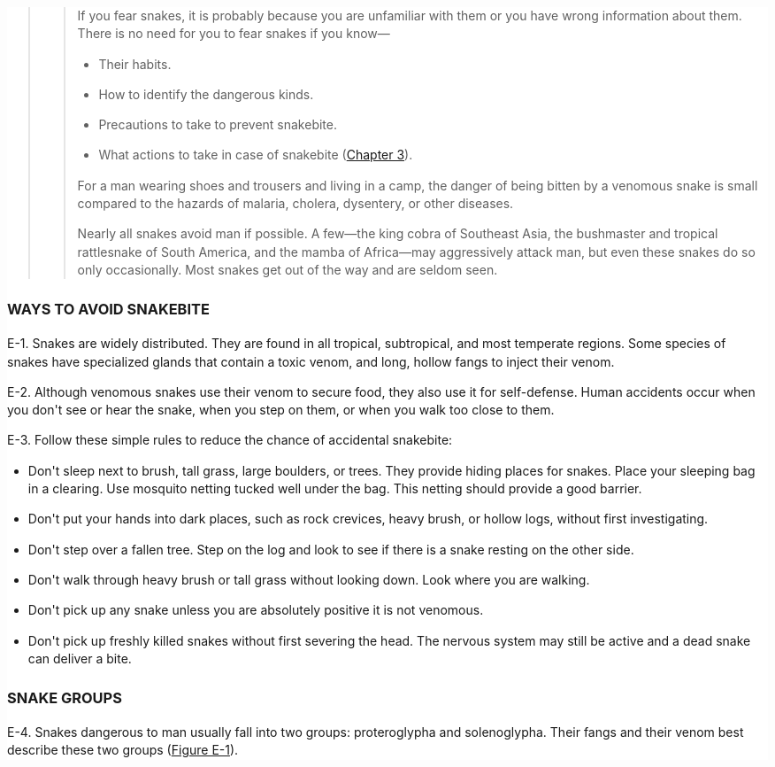 > > If you fear snakes, it is probably because you are unfamiliar with them or you have wrong information about them. There is no need for you to fear snakes if you know—
> > 
> > *   Their habits.
> >     
> >     
> > *   How to identify the dangerous kinds.
> >     
> >     
> > *   Precautions to take to prevent snakebite.
> >     
> >     
> > *   What actions to take in case of snakebite ([Chapter 3](03)).
> >     
> >     
> > 
> > For a man wearing shoes and trousers and living in a camp, the danger of being bitten by a venomous snake is small compared to the hazards of malaria, cholera, dysentery, or other diseases.
> > 
> > Nearly all snakes avoid man if possible. A few—the king cobra of Southeast Asia, the bushmaster and tropical rattlesnake of South America, and the mamba of Africa—may aggressively attack man, but even these snakes do so only occasionally. Most snakes get out of the way and are seldom seen.

### WAYS TO AVOID SNAKEBITE

E-1\. Snakes are widely distributed. They are found in all tropical, subtropical, and most temperate regions. Some species of snakes have specialized glands that contain a toxic venom, and long, hollow fangs to inject their venom.

E-2\. Although venomous snakes use their venom to secure food, they also use it for self-defense. Human accidents occur when you don't see or hear the snake, when you step on them, or when you walk too close to them.

E-3\. Follow these simple rules to reduce the chance of accidental snakebite:

*   Don't sleep next to brush, tall grass, large boulders, or trees. They provide hiding places for snakes. Place your sleeping bag in a clearing. Use mosquito netting tucked well under the bag. This netting should provide a good barrier.

*   Don't put your hands into dark places, such as rock crevices, heavy brush, or hollow logs, without first investigating.

*   Don't step over a fallen tree. Step on the log and look to see if there is a snake resting on the other side.

*   Don't walk through heavy brush or tall grass without looking down. Look where you are walking.

*   Don't pick up any snake unless you are absolutely positive it is not venomous.

*   Don't pick up freshly killed snakes without first severing the head. The nervous system may still be active and a dead snake can deliver a bite.

### SNAKE GROUPS

E-4\. Snakes dangerous to man usually fall into two groups: proteroglypha and solenoglypha. Their fangs and their venom best describe these two groups ([Figure E-1](#fige-1)).
